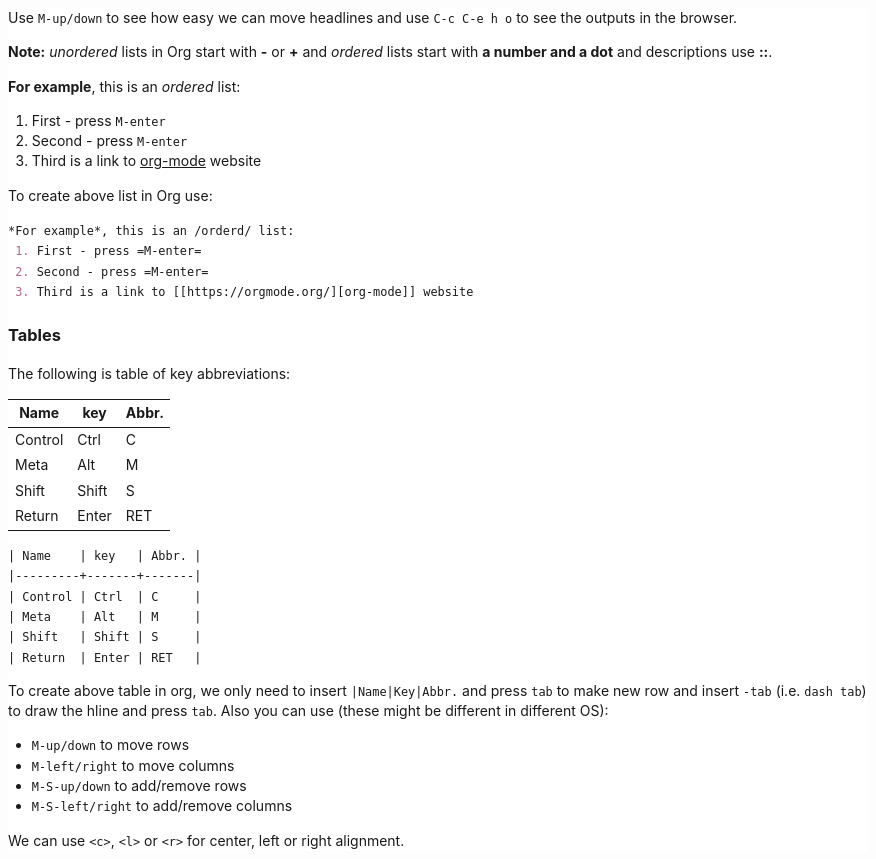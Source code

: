 Use `M-up/down` to see how easy we can move headlines and use `C-c C-e h
o` to see the outputs in the browser.

**Note:** *unordered* lists in Org start with **-** or **+** and
*ordered* lists start with **a number and a dot** and descriptions use
**::**.

**For example**, this is an *ordered* list:

1.  First - press `M-enter`
2.  Second - press `M-enter`
3.  Third is a link to [org-mode](https://orgmode.org/) website

To create above list in Org use:

``` org
*For example*, this is an /orderd/ list:
 1. First - press =M-enter=
 2. Second - press =M-enter=
 3. Third is a link to [[https://orgmode.org/][org-mode]] website
```

### Tables

The following is table of key abbreviations:

| Name    | key   | Abbr. |
| ------- | ----- | ----- |
| Control | Ctrl  | C     |
| Meta    | Alt   | M     |
| Shift   | Shift | S     |
| Return  | Enter | RET   |

    | Name    | key   | Abbr. |
    |---------+-------+-------|
    | Control | Ctrl  | C     |
    | Meta    | Alt   | M     |
    | Shift   | Shift | S     |
    | Return  | Enter | RET   |

To create above table in org, we only need to insert `|Name|Key|Abbr.`
and press `tab` to make new row and insert `-tab` (i.e. `dash tab`) to
draw the hline and press `tab`. Also you can use (these might be
different in different OS):

  - `M-up/down` to move rows
  - `M-left/right` to move columns
  - `M-S-up/down` to add/remove rows
  - `M-S-left/right` to add/remove columns

We can use `<c>`, `<l>` or `<r>` for center, left or right alignment.
